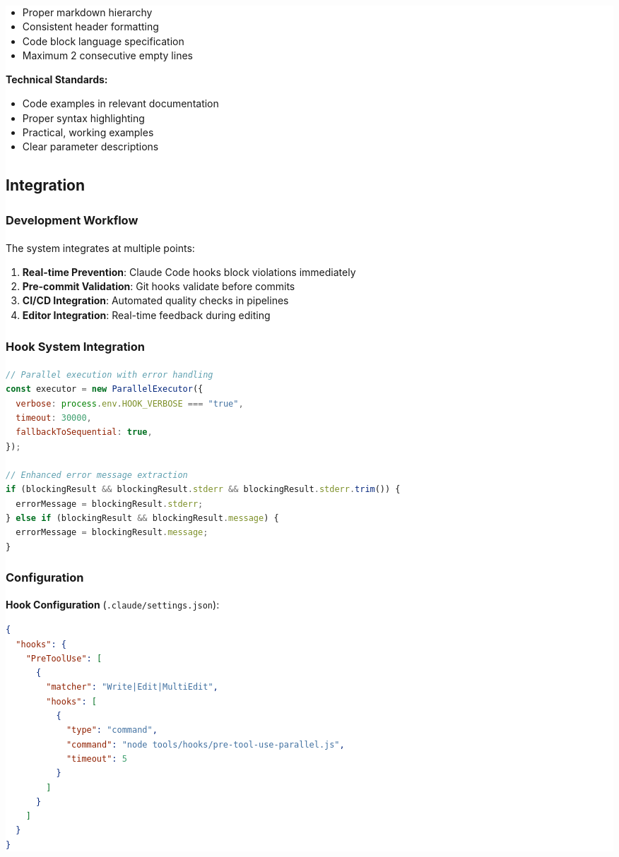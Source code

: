 - Proper markdown hierarchy
- Consistent header formatting
- Code block language specification
- Maximum 2 consecutive empty lines

**Technical Standards:**

- Code examples in relevant documentation
- Proper syntax highlighting
- Practical, working examples
- Clear parameter descriptions

## Integration

### Development Workflow

The system integrates at multiple points:

1. **Real-time Prevention**: Claude Code hooks block violations immediately
2. **Pre-commit Validation**: Git hooks validate before commits
3. **CI/CD Integration**: Automated quality checks in pipelines
4. **Editor Integration**: Real-time feedback during editing

### Hook System Integration

```javascript
// Parallel execution with error handling
const executor = new ParallelExecutor({
  verbose: process.env.HOOK_VERBOSE === "true",
  timeout: 30000,
  fallbackToSequential: true,
});

// Enhanced error message extraction
if (blockingResult && blockingResult.stderr && blockingResult.stderr.trim()) {
  errorMessage = blockingResult.stderr;
} else if (blockingResult && blockingResult.message) {
  errorMessage = blockingResult.message;
}
```

### Configuration

**Hook Configuration** (`.claude/settings.json`):

```json
{
  "hooks": {
    "PreToolUse": [
      {
        "matcher": "Write|Edit|MultiEdit",
        "hooks": [
          {
            "type": "command",
            "command": "node tools/hooks/pre-tool-use-parallel.js",
            "timeout": 5
          }
        ]
      }
    ]
  }
}
```
